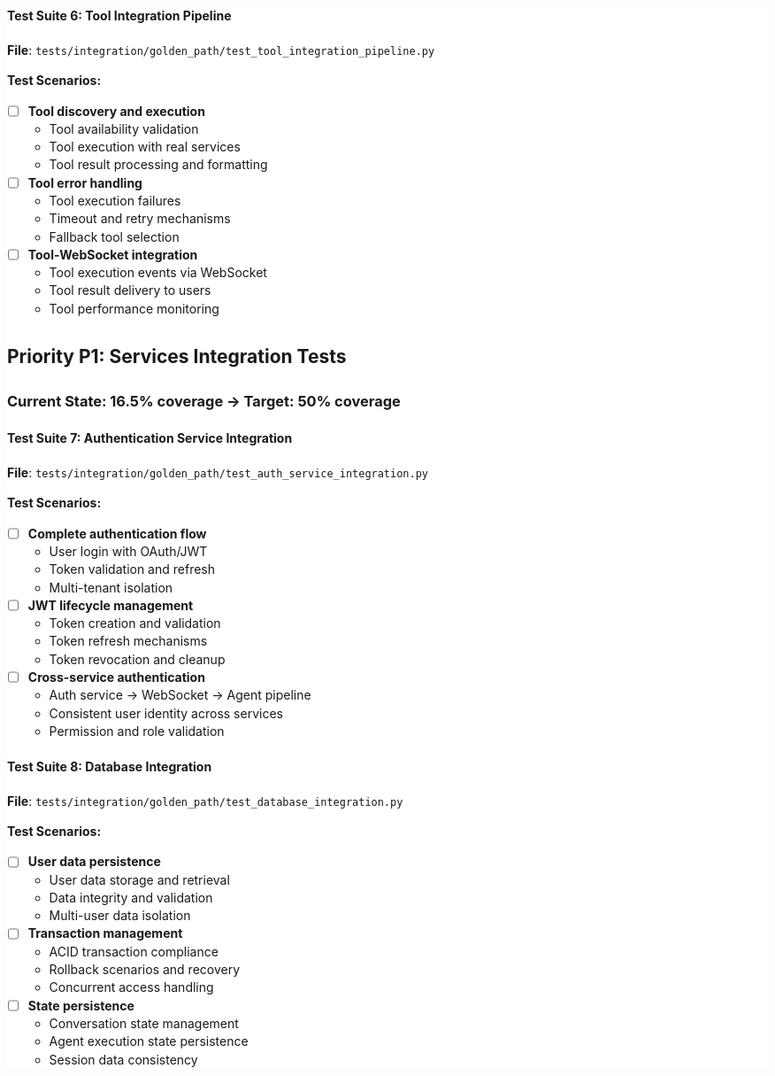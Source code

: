 #### Test Suite 6: Tool Integration Pipeline
**File**: `tests/integration/golden_path/test_tool_integration_pipeline.py`

**Test Scenarios:**
- [ ] **Tool discovery and execution**
  - Tool availability validation
  - Tool execution with real services
  - Tool result processing and formatting
- [ ] **Tool error handling**
  - Tool execution failures
  - Timeout and retry mechanisms
  - Fallback tool selection
- [ ] **Tool-WebSocket integration**
  - Tool execution events via WebSocket
  - Tool result delivery to users
  - Tool performance monitoring

## Priority P1: Services Integration Tests

### Current State: 16.5% coverage → Target: 50% coverage

#### Test Suite 7: Authentication Service Integration
**File**: `tests/integration/golden_path/test_auth_service_integration.py`

**Test Scenarios:**
- [ ] **Complete authentication flow**
  - User login with OAuth/JWT
  - Token validation and refresh
  - Multi-tenant isolation
- [ ] **JWT lifecycle management**
  - Token creation and validation
  - Token refresh mechanisms
  - Token revocation and cleanup
- [ ] **Cross-service authentication**
  - Auth service → WebSocket → Agent pipeline
  - Consistent user identity across services
  - Permission and role validation

#### Test Suite 8: Database Integration
**File**: `tests/integration/golden_path/test_database_integration.py`

**Test Scenarios:**
- [ ] **User data persistence**
  - User data storage and retrieval
  - Data integrity and validation
  - Multi-user data isolation
- [ ] **Transaction management**
  - ACID transaction compliance
  - Rollback scenarios and recovery
  - Concurrent access handling
- [ ] **State persistence**
  - Conversation state management
  - Agent execution state persistence
  - Session data consistency
